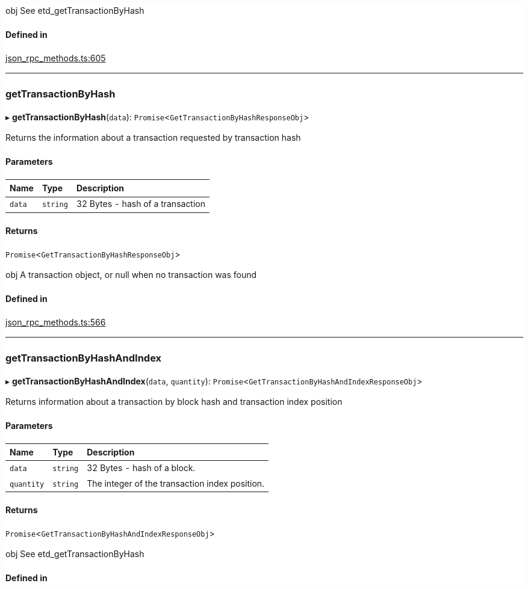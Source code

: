 obj See etd_getTransactionByHash

#### Defined in

[json_rpc_methods.ts:605](https://github.com/etherdata-blockchain/etherdata-sdk/blob/904fd0a/sdk-dist/typescript/lib/json_rpc_methods.ts#L605)

___

### getTransactionByHash

▸ **getTransactionByHash**(`data`): `Promise`<`GetTransactionByHashResponseObj`\>

Returns the information about a transaction requested by transaction hash

#### Parameters

| Name | Type | Description |
| :------ | :------ | :------ |
| `data` | `string` | 32 Bytes - hash of a transaction |

#### Returns

`Promise`<`GetTransactionByHashResponseObj`\>

obj A transaction object, or null when no transaction was found

#### Defined in

[json_rpc_methods.ts:566](https://github.com/etherdata-blockchain/etherdata-sdk/blob/904fd0a/sdk-dist/typescript/lib/json_rpc_methods.ts#L566)

___

### getTransactionByHashAndIndex

▸ **getTransactionByHashAndIndex**(`data`, `quantity`): `Promise`<`GetTransactionByHashAndIndexResponseObj`\>

Returns information about a transaction by block hash and transaction index position

#### Parameters

| Name | Type | Description |
| :------ | :------ | :------ |
| `data` | `string` | 32 Bytes - hash of a block. |
| `quantity` | `string` | The integer of the transaction index position. |

#### Returns

`Promise`<`GetTransactionByHashAndIndexResponseObj`\>

obj See etd_getTransactionByHash

#### Defined in
